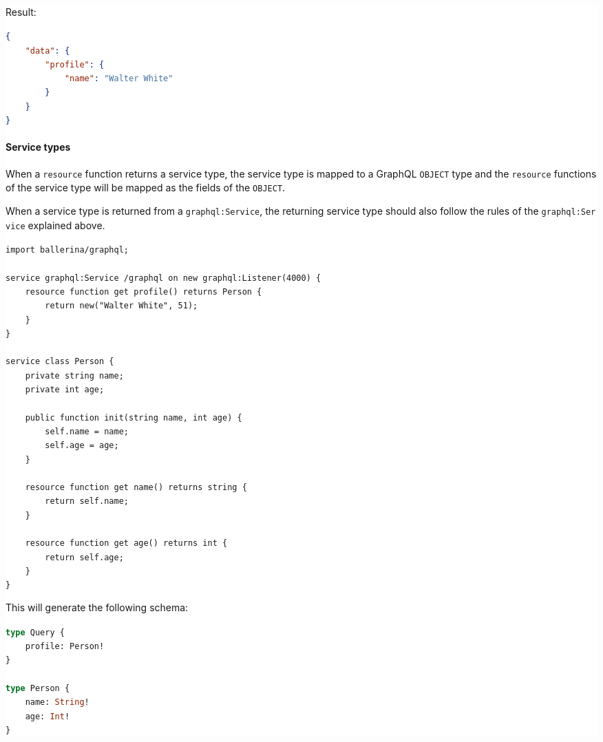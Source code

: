 Result:
```json
{
    "data": {
        "profile": {
            "name": "Walter White"
        }
    }
}
```

#### Service types
When a `resource` function returns a service type, the service type is mapped to a GraphQL `OBJECT` type and the `resource` functions of the service type will be mapped as the fields of the `OBJECT`.

When a service type is returned from a `graphql:Service`, the returning service type should also follow the rules of the `graphql:Service` explained above.

```ballerina
import ballerina/graphql;

service graphql:Service /graphql on new graphql:Listener(4000) {
    resource function get profile() returns Person {
        return new("Walter White", 51);
    }
}

service class Person {
    private string name;
    private int age;

    public function init(string name, int age) {
        self.name = name;
        self.age = age;
    }

    resource function get name() returns string {
        return self.name;
    }

    resource function get age() returns int {
        return self.age;
    }
}
```

This will generate the following schema:

```graphql
type Query {
    profile: Person!
}

type Person {
    name: String!
    age: Int!
}
```
